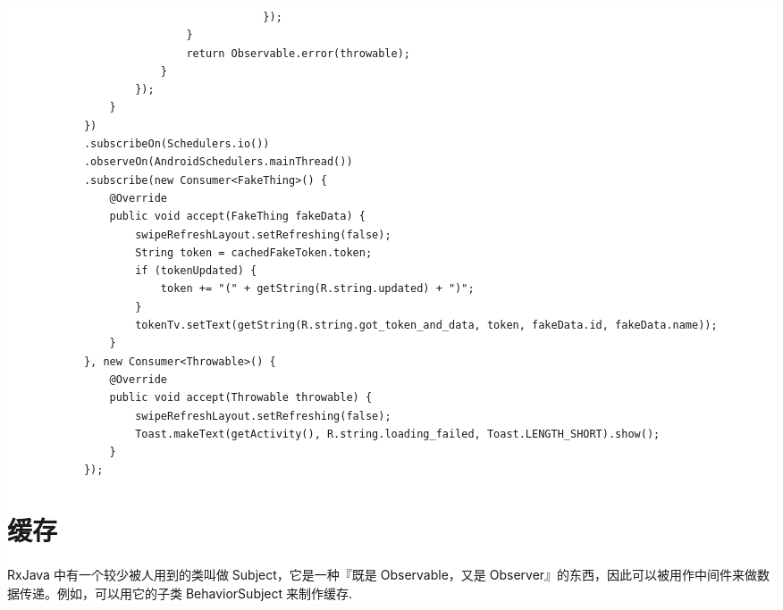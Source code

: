                                             });
                                }
                                return Observable.error(throwable);
                            }
                        });
                    }
                })
                .subscribeOn(Schedulers.io())
                .observeOn(AndroidSchedulers.mainThread())
                .subscribe(new Consumer<FakeThing>() {
                    @Override
                    public void accept(FakeThing fakeData) {
                        swipeRefreshLayout.setRefreshing(false);
                        String token = cachedFakeToken.token;
                        if (tokenUpdated) {
                            token += "(" + getString(R.string.updated) + ")";
                        }
                        tokenTv.setText(getString(R.string.got_token_and_data, token, fakeData.id, fakeData.name));
                    }
                }, new Consumer<Throwable>() {
                    @Override
                    public void accept(Throwable throwable) {
                        swipeRefreshLayout.setRefreshing(false);
                        Toast.makeText(getActivity(), R.string.loading_failed, Toast.LENGTH_SHORT).show();
                    }
                });

# 缓存 #

RxJava 中有一个较少被人用到的类叫做 Subject，它是一种『既是 Observable，又是 Observer』的东西，因此可以被用作中间件来做数据传递。例如，可以用它的子类 BehaviorSubject 来制作缓存.




